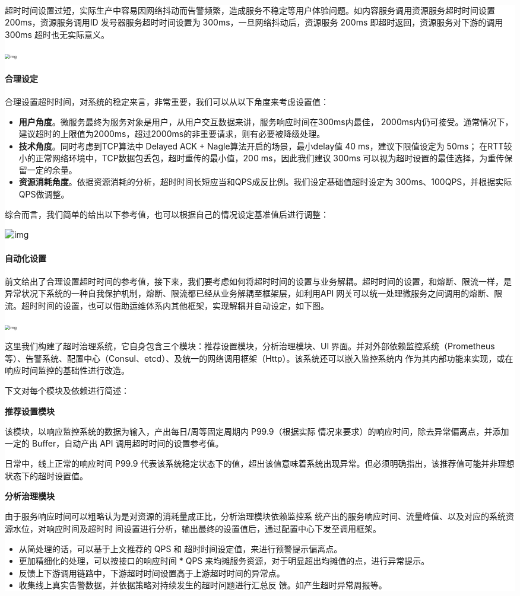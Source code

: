 超时时间设置过短，实际⽣产中容易因⽹络抖动⽽告警频繁，造成服务不稳定等⽤户体验问题。如内容服务调⽤资源服务超时时间设置 200ms，资源服务调⽤ID 发号器服务超时时间设置为 300ms，⼀旦⽹络抖动后，资源服务 200ms 即超时返回，资源服务对下游的调⽤ 300ms 超时也⽆实际意义。



<img src="https://static001.infoq.cn/resource/image/83/b5/831f727e736b4bfb38db18c1439811b5.jpg" alt="img" style="zoom:50%;" />



#### 合理设定

合理设置超时时间，对系统的稳定来⾔，非常重要，我们可以从以下⻆度来考虑设置值：

- **⽤户⻆度**。微服务最终为服务对象是⽤户，从⽤户交互数据来讲，服务响应时间在300ms内最佳， 2000ms内仍可接受。通常情况下，建议超时的上限值为2000ms，超过2000ms的非重要请求，则有必要被降级处理。 
- **技术⻆度**。同时考虑到TCP算法中 Delayed ACK + Nagle算法开启的场景，最小delay值 40 ms，建议下限值设定为 50ms； 在RTT较⼩的正常网络环境中，TCP数据包丢包，超时重传的最⼩值，200 ms，因此我们建议 300ms 可以视为超时设置的最佳选择，为重传保留⼀定的余量。
- **资源消耗⻆度**。依据资源消耗的分析，超时时间⻓短应当和QPS成反⽐例。我们设定基础值超时设定为 300ms、100QPS，并根据实际 QPS做调整。

综合⽽⾔，我们简单的给出以下参考值，也可以根据自己的情况设定基准值后进⾏调整：



![img](https://static001.infoq.cn/resource/image/01/69/014b17b01619a6538e461661d97e0669.jpg)



#### ⾃动化设置

前⽂给出了合理设置超时时间的参考值，接下来，我们要考虑如何将超时时间的设置与业务解耦。超时时间的设置，和熔断、限流⼀样，是异常状况下系统的⼀种⾃我保护机制，熔断、限流都已经从业务解耦⾄框架层，如利⽤API ⽹关可以统⼀处理微服务之间调⽤的熔断、限流。超时时间的设置，也可以借助运维体系内其他框架，实现解耦并⾃动设定，如下图。



<img src="https://static001.infoq.cn/resource/image/c1/c3/c12ab6cc2f25219c5cacbef305d418c3.jpg" alt="img" style="zoom:50%;" />



这⾥我们构建了超时治理系统，它⾃身包含三个模块：推荐设置模块，分析治理模块、UI 界⾯。并对外部依赖监控系统（Prometheus 等）、告警系统、配置中⼼（Consul、etcd）、及统⼀的⽹络调⽤框架（Http）。该系统还可以嵌⼊监控系统内 作为其内部功能来实现，或在响应时间监控的基础性进⾏改造。



下⽂对每个模块及依赖进⾏简述：

**推荐设置模块**

该模块，以响应监控系统的数据为输⼊，产出每⽇/周等固定周期内 P99.9（根据实际 情况来要求）的响应时间，除去异常偏离点，并添加⼀定的 Buffer，⾃动产出 API 调⽤超时时间的设置参考值。

⽇常中，线上正常的响应时间 P99.9 代表该系统稳定状态下的值，超出该值意味着系统出现异常。但必须明确指出，该推荐值可能并⾮理想状态下的超时设置值。



**分析治理模块**

由于服务响应时间可以粗略认为是对资源的消耗量成正⽐，分析治理模块依赖监控系 统产出的服务响应时间、流量峰值、以及对应的系统资源⽔位，对响应时间及超时时 间设置进⾏分析，输出最终的设置值后，通过配置中⼼下发⾄调⽤框架。

- 从简处理的话，可以基于上⽂推荐的 QPS 和 超时时间设定值，来进⾏预警提示偏离点。 
- 更加精细化的处理，可以按接⼝的响应时间 * QPS 来均摊服务资源，对于明显超出均摊值的点，进⾏异常提示。
- 反馈上下游调⽤链路中，下游超时时间设置⾼于上游超时时间的异常点。 
- 收集线上真实告警数据，并依据策略对持续发⽣的超时问题进⾏汇总反 馈。如产⽣超时异常周报等。

